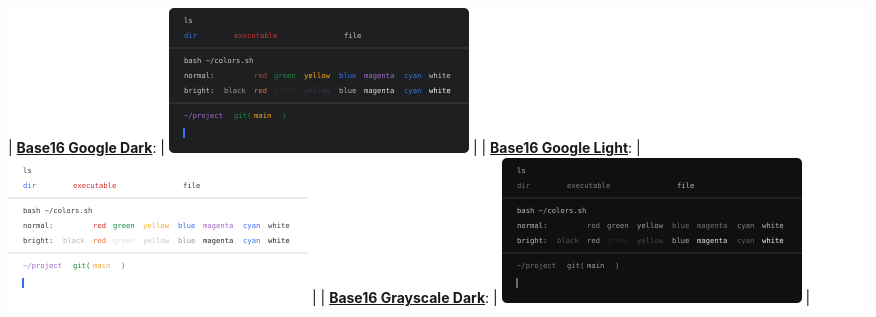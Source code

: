 | **[Base16 Google Dark](base16_google_dark.yaml)**:                               | <img src='previews/base16_google_dark.yaml.svg' width='300'>                |
| **[Base16 Google Light](base16_google_light.yaml)**:                             | <img src='previews/base16_google_light.yaml.svg' width='300'>               |
| **[Base16 Grayscale Dark](base16_grayscale_dark.yaml)**:                         | <img src='previews/base16_grayscale_dark.yaml.svg' width='300'>             |